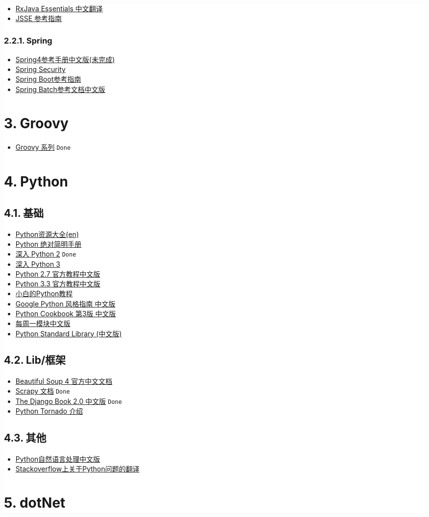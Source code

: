 - [RxJava Essentials 中文翻译](https://www.gitbook.com/book/yuxingxin/rxjava-essentials-cn/details)
- [JSSE 参考指南](https://github.com/waylau/jsse-reference-guide)

### 2.2.1. Spring

- [Spring4参考手册中文版(未完成)](https://github.com/b2gats/stone-docs)
- [Spring Security](http://resource.ajava.org/spring/spring%203.0-doc/springsecurity.html)
- [Spring Boot参考指南](https://www.gitbook.com/book/qbgbook/spring-boot-reference-guide-zh/details)
- [Spring Batch参考文档中文版](https://www.gitbook.com/book/kimmking/springbatchreference/details)


# 3. Groovy

- [Groovy 系列][groovy_learning] `Done`


# 4. Python    

## 4.1. 基础

- [Python资源大全(en)](https://github.com/vinta/awesome-python)
- [Python 绝对简明手册](http://wiki.woodpecker.org.cn/moin/PyAbsolutelyZipManual)
- [深入 Python 2](http://woodpecker.org.cn/diveintopython/) `Done`
- [深入 Python 3](http://sebug.net/paper/books/dive-into-python3/)
- [Python 2.7 官方教程中文版](http://www.pythondoc.com/pythontutorial27/index.html)
- [Python 3.3 官方教程中文版](http://www.pythondoc.com/pythontutorial3/index.html)
- [小白的Python教程](http://www.liaoxuefeng.com/wiki/001374738125095c955c1e6d8bb493182103fac9270762a000)
- [Google Python 风格指南 中文版](http://zh-google-styleguide.readthedocs.org/en/latest/google-python-styleguide/)
- [Python Cookbook 第3版 中文版](http://python3-cookbook.readthedocs.org/zh_CN/latest/)
- [每周一模块中文版](https://pymotwcn.readthedocs.org/en/latest/)
- [Python Standard Library (中文版)](http://wiki.woodpecker.org.cn/moin/PythonStandardLib)

## 4.2. Lib/框架

- [Beautiful Soup 4 官方中文文档](http://www.crummy.com/software/BeautifulSoup/bs4/doc/index.zh.html)
- [Scrapy 文档][1] `Done`
- [The Django Book 2.0 中文版](http://djangobook.py3k.cn/2.0/) `Done`
- [Python Tornado 介绍](http://dockerpool.com/static/books/introduction_to_tornado_cn/index.html)

## 4.3. 其他

- [Python自然语言处理中文版](http://pan.baidu.com/s/1qW4pvnY)
- [Stackoverflow上关于Python问题的翻译](https://www.gitbook.com/book/taizilongxu/stackoverflow-about-python)


# 5. dotNet


[groovy_learning]: http://blog.csdn.net/hivon/article/details/4256296
[linux_tool]: http://linuxtools-rst.readthedocs.org/zh_CN/latest/
 [2]: http://www.w3school.com.cn/xpath/xpath_syntax.asp
 [1]: http://scrapy-chs.readthedocs.org/zh_CN/latest/ 